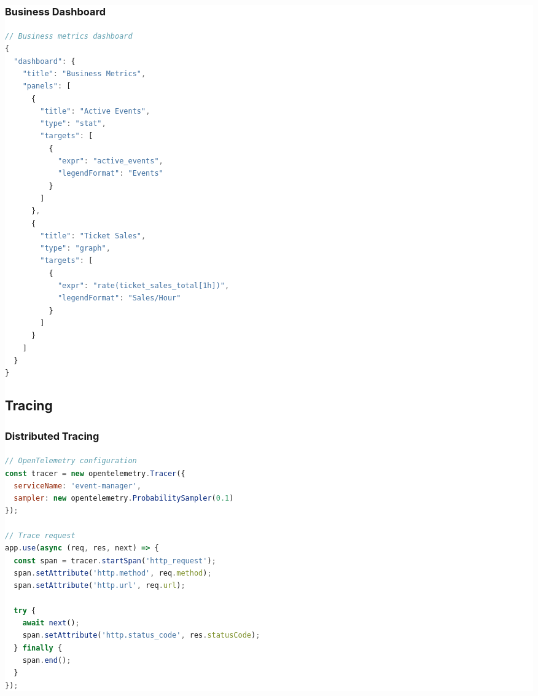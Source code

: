 ### Business Dashboard

```javascript
// Business metrics dashboard
{
  "dashboard": {
    "title": "Business Metrics",
    "panels": [
      {
        "title": "Active Events",
        "type": "stat",
        "targets": [
          {
            "expr": "active_events",
            "legendFormat": "Events"
          }
        ]
      },
      {
        "title": "Ticket Sales",
        "type": "graph",
        "targets": [
          {
            "expr": "rate(ticket_sales_total[1h])",
            "legendFormat": "Sales/Hour"
          }
        ]
      }
    ]
  }
}
```

## Tracing

### Distributed Tracing

```javascript
// OpenTelemetry configuration
const tracer = new opentelemetry.Tracer({
  serviceName: 'event-manager',
  sampler: new opentelemetry.ProbabilitySampler(0.1)
});

// Trace request
app.use(async (req, res, next) => {
  const span = tracer.startSpan('http_request');
  span.setAttribute('http.method', req.method);
  span.setAttribute('http.url', req.url);
  
  try {
    await next();
    span.setAttribute('http.status_code', res.statusCode);
  } finally {
    span.end();
  }
});
```
